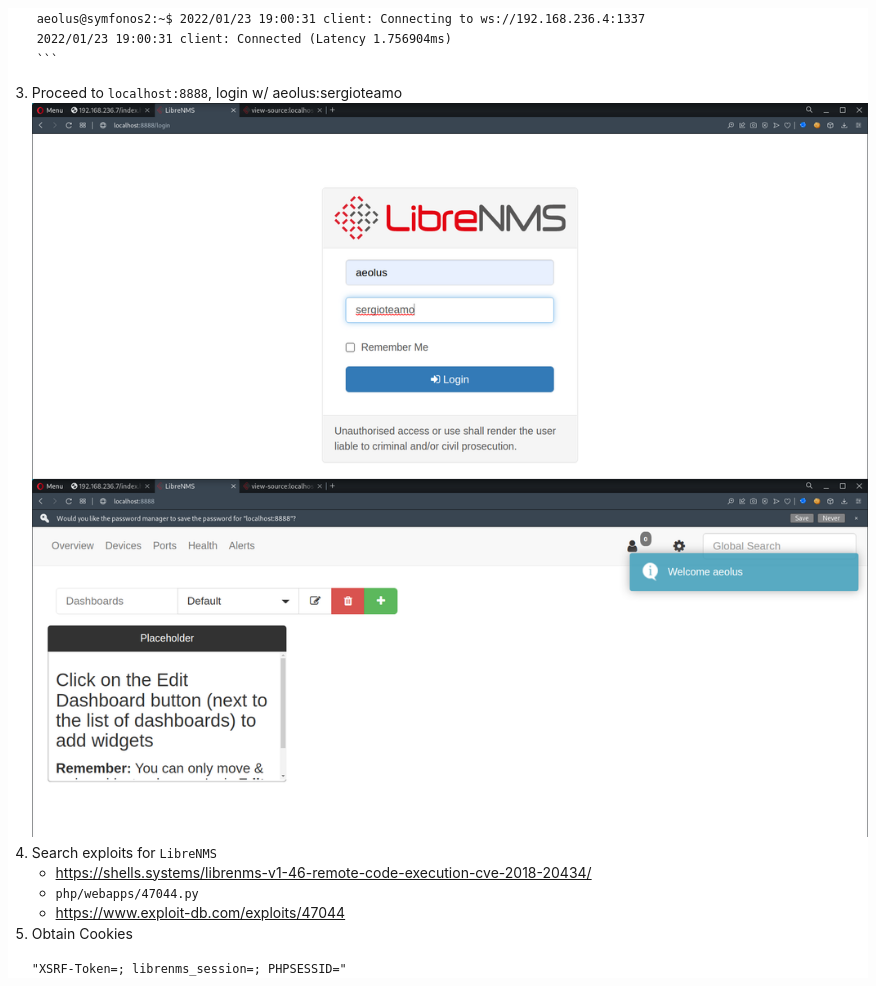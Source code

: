 		aeolus@symfonos2:~$ 2022/01/23 19:00:31 client: Connecting to ws://192.168.236.4:1337
		2022/01/23 19:00:31 client: Connected (Latency 1.756904ms)
		```
3. Proceed to  `localhost:8888`, login w/ aeolus:sergioteamo
	![](images/Pasted%20image%2020220124015106.png)
4. Search exploits for `LibreNMS`
	- https://shells.systems/librenms-v1-46-remote-code-execution-cve-2018-20434/
	- `php/webapps/47044.py`
	- https://www.exploit-db.com/exploits/47044
5. Obtain Cookies
	```
	"XSRF-Token=; librenms_session=; PHPSESSID="
	```